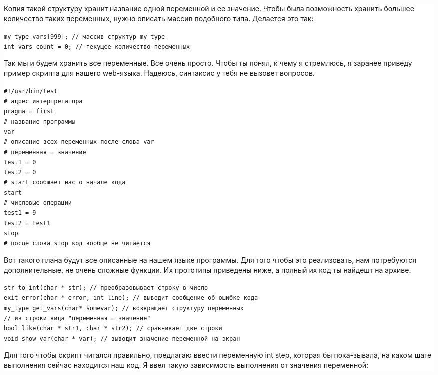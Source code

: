 Копия такой структуру хранит название одной переменной и ее значение. Чтобы была возможность хранить большее 
количество таких переменных, нужно описать массив подобного типа. Делается это так:

    my_type vars[999]; // массив структур my_type
    int vars_count = 0; // текущее количество переменных
    
Так мы и будем хранить все переменные. Все очень просто. Чтобы ты понял, к чему я стремлюсь, я заранее 
приведу пример скрипта для нашего web-языка. Надеюсь, синтаксис у тебя не вызовет вопросов.

    #!/usr/bin/test
    # адрес интерпретатора
    pragma = first
    # название программы
    var
    # описание всех переменных после слова var
    # переменная = значение
    test1 = 0
    test2 = 0
    # start сообщает нас о начале кода
    start
    # числовые операции
    test1 = 9
    test2 = test1
    stop
    # после слова stop код вообще не читается
    
Вот такого плана будут все описанные на нашем языке программы. Для того чтобы это реализовать, нам потребуются
дополнительные, не очень сложные функции. Их прототипы приведены ниже, а полный их код ты найдешт на архиве.

    str_to_int(char * str); // преобразовывает строку в число
    exit_error(char * error, int line); // выводит сообщение об ошибке кода
    my_type get_vars(char* somevar); // возвращает структуру переменных
    // из строки вида "переменная = значение"
    bool like(char * str1, char * str2); // сравнивает две строки
    void show_var(char * var); // выводит значение переменной на экран

Для того чтобы скрипт читался правильно, предлагаю ввести переменную int step, которая бы пока-зывала, 
на каком шаге выполнения сейчас находится наш код. Я ввел такую зависимость выполнения от значения переменной:
